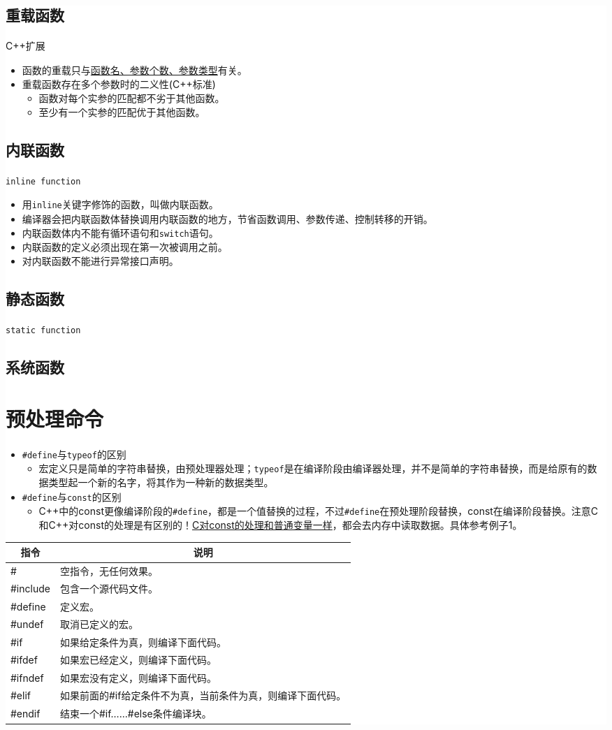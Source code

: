 ## 重载函数

C++扩展

- 函数的重载只与<u>函数名、参数个数、参数类型</u>有关。
- 重载函数存在多个参数时的二义性(C++标准) 
  - 函数对每个实参的匹配都不劣于其他函数。
  - 至少有一个实参的匹配优于其他函数。

## 内联函数

`inline function`

- 用`inline`关键字修饰的函数，叫做内联函数。
- 编译器会把内联函数体替换调用内联函数的地方，节省函数调用、参数传递、控制转移的开销。
- 内联函数体内不能有循环语句和`switch`语句。
- 内联函数的定义必须出现在第一次被调用之前。
- 对内联函数不能进行异常接口声明。

## 静态函数

`static function`

## 系统函数

# 预处理命令

- `#define`与`typeof`的区别
  - 宏定义只是简单的字符串替换，由预处理器处理；`typeof`是在编译阶段由编译器处理，并不是简单的字符串替换，而是给原有的数据类型起一个新的名字，将其作为一种新的数据类型。
- `#define`与`const`的区别
  - C++中的const更像编译阶段的`#define`，都是一个值替换的过程，不过`#define`在预处理阶段替换，const在编译阶段替换。注意C和C++对const的处理是有区别的！<u>C对const的处理和普通变量一样</u>，都会去内存中读取数据。具体参考例子1。

| 指令     | 说明                                                        |
| -------- | ----------------------------------------------------------- |
| #        | 空指令，无任何效果。                                        |
| #include | 包含一个源代码文件。                                        |
| #define  | 定义宏。                                                    |
| #undef   | 取消已定义的宏。                                            |
| #if      | 如果给定条件为真，则编译下面代码。                          |
| #ifdef   | 如果宏已经定义，则编译下面代码。                            |
| #ifndef  | 如果宏没有定义，则编译下面代码。                            |
| #elif    | 如果前面的#if给定条件不为真，当前条件为真，则编译下面代码。 |
| #endif   | 结束一个#if……#else条件编译块。                              |
